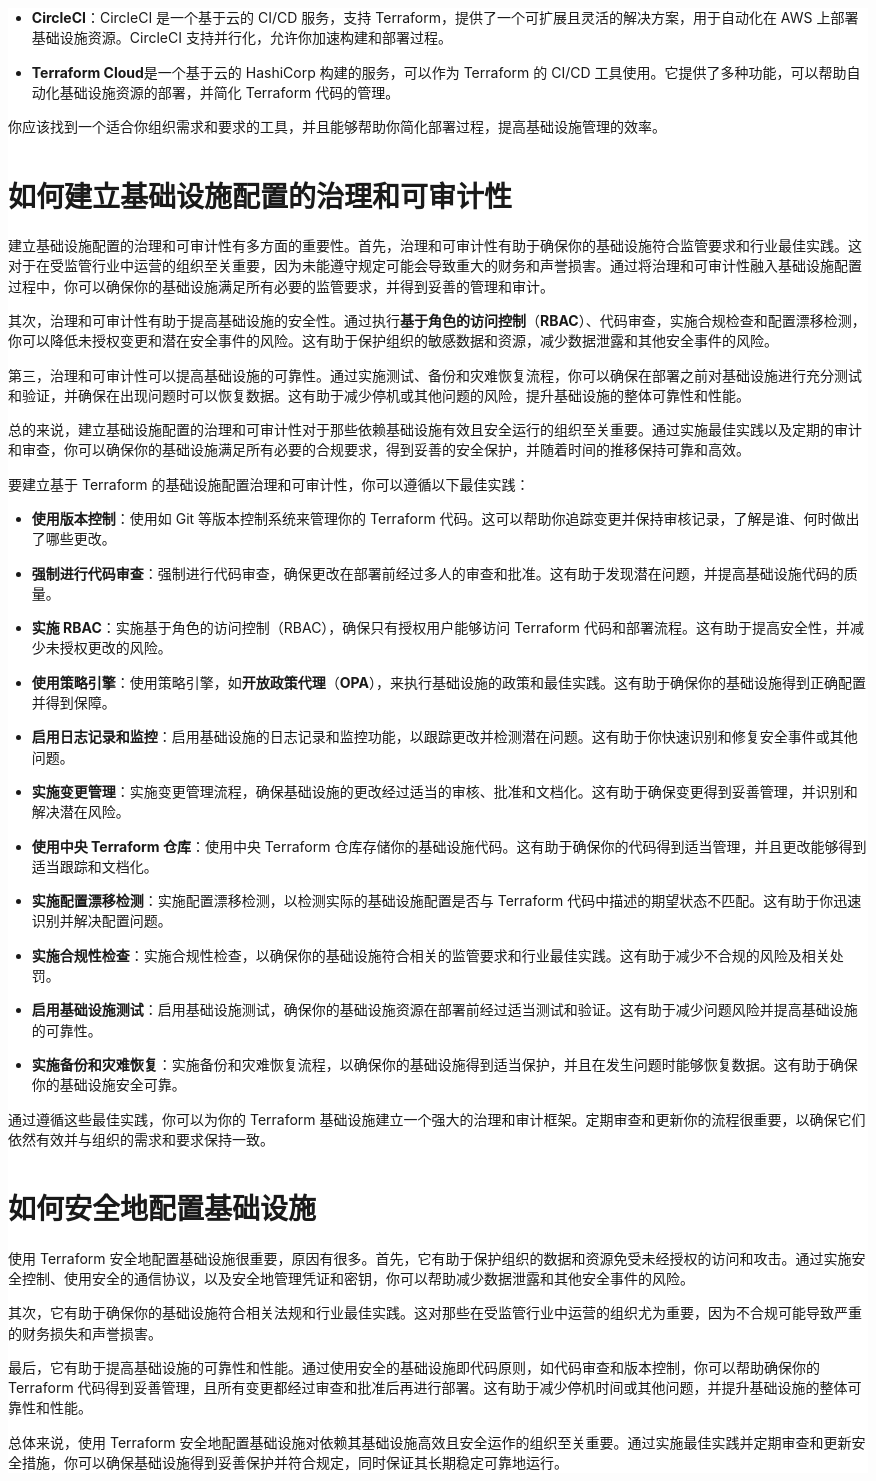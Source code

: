 +   **CircleCI**：CircleCI 是一个基于云的 CI/CD 服务，支持 Terraform，提供了一个可扩展且灵活的解决方案，用于自动化在 AWS 上部署基础设施资源。CircleCI 支持并行化，允许你加速构建和部署过程。

+   **Terraform Cloud**是一个基于云的 HashiCorp 构建的服务，可以作为 Terraform 的 CI/CD 工具使用。它提供了多种功能，可以帮助自动化基础设施资源的部署，并简化 Terraform 代码的管理。

你应该找到一个适合你组织需求和要求的工具，并且能够帮助你简化部署过程，提高基础设施管理的效率。

# 如何建立基础设施配置的治理和可审计性

建立基础设施配置的治理和可审计性有多方面的重要性。首先，治理和可审计性有助于确保你的基础设施符合监管要求和行业最佳实践。这对于在受监管行业中运营的组织至关重要，因为未能遵守规定可能会导致重大的财务和声誉损害。通过将治理和可审计性融入基础设施配置过程中，你可以确保你的基础设施满足所有必要的监管要求，并得到妥善的管理和审计。

其次，治理和可审计性有助于提高基础设施的安全性。通过执行**基于角色的访问控制**（**RBAC**）、代码审查，实施合规检查和配置漂移检测，你可以降低未授权变更和潜在安全事件的风险。这有助于保护组织的敏感数据和资源，减少数据泄露和其他安全事件的风险。

第三，治理和可审计性可以提高基础设施的可靠性。通过实施测试、备份和灾难恢复流程，你可以确保在部署之前对基础设施进行充分测试和验证，并确保在出现问题时可以恢复数据。这有助于减少停机或其他问题的风险，提升基础设施的整体可靠性和性能。

总的来说，建立基础设施配置的治理和可审计性对于那些依赖基础设施有效且安全运行的组织至关重要。通过实施最佳实践以及定期的审计和审查，你可以确保你的基础设施满足所有必要的合规要求，得到妥善的安全保护，并随着时间的推移保持可靠和高效。

要建立基于 Terraform 的基础设施配置治理和可审计性，你可以遵循以下最佳实践：

+   **使用版本控制**：使用如 Git 等版本控制系统来管理你的 Terraform 代码。这可以帮助你追踪变更并保持审核记录，了解是谁、何时做出了哪些更改。

+   **强制进行代码审查**：强制进行代码审查，确保更改在部署前经过多人的审查和批准。这有助于发现潜在问题，并提高基础设施代码的质量。

+   **实施 RBAC**：实施基于角色的访问控制（RBAC），确保只有授权用户能够访问 Terraform 代码和部署流程。这有助于提高安全性，并减少未授权更改的风险。

+   **使用策略引擎**：使用策略引擎，如**开放政策代理**（**OPA**），来执行基础设施的政策和最佳实践。这有助于确保你的基础设施得到正确配置并得到保障。

+   **启用日志记录和监控**：启用基础设施的日志记录和监控功能，以跟踪更改并检测潜在问题。这有助于你快速识别和修复安全事件或其他问题。

+   **实施变更管理**：实施变更管理流程，确保基础设施的更改经过适当的审核、批准和文档化。这有助于确保变更得到妥善管理，并识别和解决潜在风险。

+   **使用中央 Terraform 仓库**：使用中央 Terraform 仓库存储你的基础设施代码。这有助于确保你的代码得到适当管理，并且更改能够得到适当跟踪和文档化。

+   **实施配置漂移检测**：实施配置漂移检测，以检测实际的基础设施配置是否与 Terraform 代码中描述的期望状态不匹配。这有助于你迅速识别并解决配置问题。

+   **实施合规性检查**：实施合规性检查，以确保你的基础设施符合相关的监管要求和行业最佳实践。这有助于减少不合规的风险及相关处罚。

+   **启用基础设施测试**：启用基础设施测试，确保你的基础设施资源在部署前经过适当测试和验证。这有助于减少问题风险并提高基础设施的可靠性。

+   **实施备份和灾难恢复**：实施备份和灾难恢复流程，以确保你的基础设施得到适当保护，并且在发生问题时能够恢复数据。这有助于确保你的基础设施安全可靠。

通过遵循这些最佳实践，你可以为你的 Terraform 基础设施建立一个强大的治理和审计框架。定期审查和更新你的流程很重要，以确保它们依然有效并与组织的需求和要求保持一致。

# 如何安全地配置基础设施

使用 Terraform 安全地配置基础设施很重要，原因有很多。首先，它有助于保护组织的数据和资源免受未经授权的访问和攻击。通过实施安全控制、使用安全的通信协议，以及安全地管理凭证和密钥，你可以帮助减少数据泄露和其他安全事件的风险。

其次，它有助于确保你的基础设施符合相关法规和行业最佳实践。这对那些在受监管行业中运营的组织尤为重要，因为不合规可能导致严重的财务损失和声誉损害。

最后，它有助于提高基础设施的可靠性和性能。通过使用安全的基础设施即代码原则，如代码审查和版本控制，你可以帮助确保你的 Terraform 代码得到妥善管理，且所有变更都经过审查和批准后再进行部署。这有助于减少停机时间或其他问题，并提升基础设施的整体可靠性和性能。

总体来说，使用 Terraform 安全地配置基础设施对依赖其基础设施高效且安全运作的组织至关重要。通过实施最佳实践并定期审查和更新安全措施，你可以确保基础设施得到妥善保护并符合规定，同时保证其长期稳定可靠地运行。
